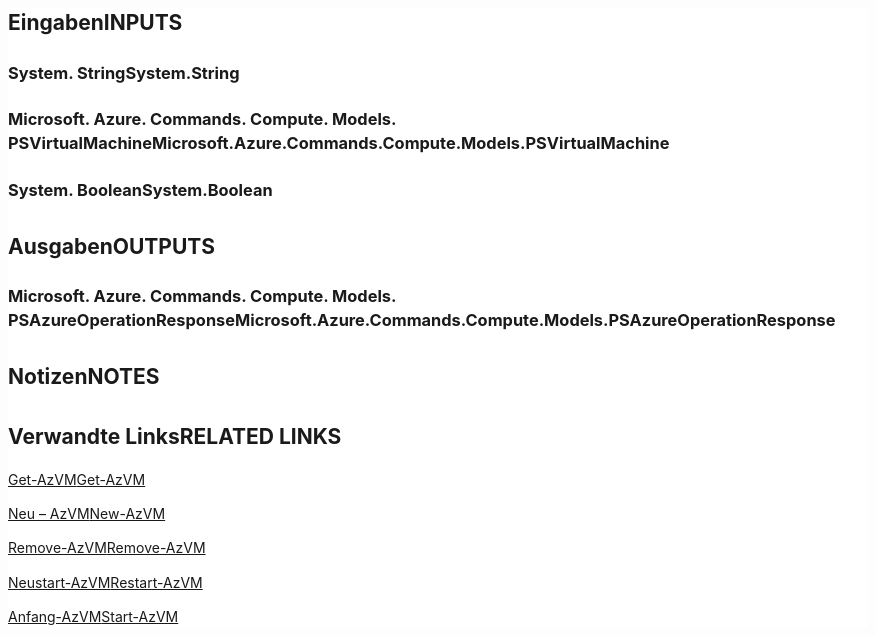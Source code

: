 ## <span data-ttu-id="b9546-171">Eingaben</span><span class="sxs-lookup"><span data-stu-id="b9546-171">INPUTS</span></span>

### <span data-ttu-id="b9546-172">System. String</span><span class="sxs-lookup"><span data-stu-id="b9546-172">System.String</span></span>

### <span data-ttu-id="b9546-173">Microsoft. Azure. Commands. Compute. Models. PSVirtualMachine</span><span class="sxs-lookup"><span data-stu-id="b9546-173">Microsoft.Azure.Commands.Compute.Models.PSVirtualMachine</span></span>

### <span data-ttu-id="b9546-174">System. Boolean</span><span class="sxs-lookup"><span data-stu-id="b9546-174">System.Boolean</span></span>

## <span data-ttu-id="b9546-175">Ausgaben</span><span class="sxs-lookup"><span data-stu-id="b9546-175">OUTPUTS</span></span>

### <span data-ttu-id="b9546-176">Microsoft. Azure. Commands. Compute. Models. PSAzureOperationResponse</span><span class="sxs-lookup"><span data-stu-id="b9546-176">Microsoft.Azure.Commands.Compute.Models.PSAzureOperationResponse</span></span>

## <span data-ttu-id="b9546-177">Notizen</span><span class="sxs-lookup"><span data-stu-id="b9546-177">NOTES</span></span>

## <span data-ttu-id="b9546-178">Verwandte Links</span><span class="sxs-lookup"><span data-stu-id="b9546-178">RELATED LINKS</span></span>

[<span data-ttu-id="b9546-179">Get-AzVM</span><span class="sxs-lookup"><span data-stu-id="b9546-179">Get-AzVM</span></span>](./Get-AzVM.md)

[<span data-ttu-id="b9546-180">Neu – AzVM</span><span class="sxs-lookup"><span data-stu-id="b9546-180">New-AzVM</span></span>](./New-AzVM.md)

[<span data-ttu-id="b9546-181">Remove-AzVM</span><span class="sxs-lookup"><span data-stu-id="b9546-181">Remove-AzVM</span></span>](./Remove-AzVM.md)

[<span data-ttu-id="b9546-182">Neustart-AzVM</span><span class="sxs-lookup"><span data-stu-id="b9546-182">Restart-AzVM</span></span>](./Restart-AzVM.md)

[<span data-ttu-id="b9546-183">Anfang-AzVM</span><span class="sxs-lookup"><span data-stu-id="b9546-183">Start-AzVM</span></span>](./Start-AzVM.md)
